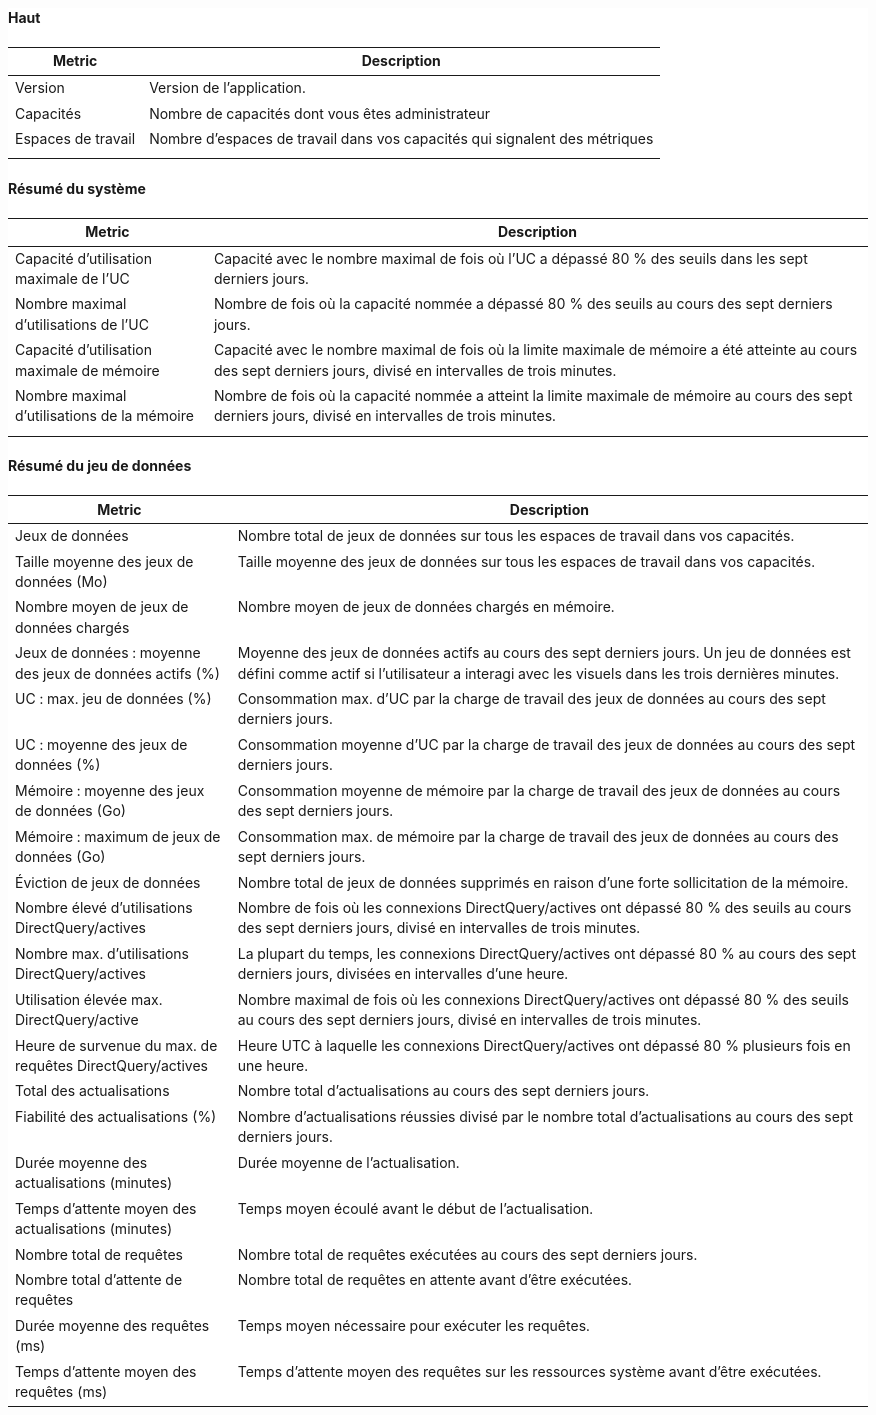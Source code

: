 #### <a name="top"></a>Haut

| Metric | Description |
| --- | --- |
| Version | Version de l’application. | 
| Capacités | Nombre de capacités dont vous êtes administrateur | 
| Espaces de travail | Nombre d’espaces de travail dans vos capacités qui signalent des métriques|
|||

#### <a name="system-summary"></a>Résumé du système

| Metric | Description |
| --- | --- |
| Capacité d’utilisation maximale de l’UC | Capacité avec le nombre maximal de fois où l’UC a dépassé 80 % des seuils dans les sept derniers jours. |
| Nombre maximal d’utilisations de l’UC | Nombre de fois où la capacité nommée a dépassé 80 % des seuils au cours des sept derniers jours. | 
| Capacité d’utilisation maximale de mémoire | Capacité avec le nombre maximal de fois où la limite maximale de mémoire a été atteinte au cours des sept derniers jours, divisé en intervalles de trois minutes.  |
| Nombre maximal d’utilisations de la mémoire| Nombre de fois où la capacité nommée a atteint la limite maximale de mémoire au cours des sept derniers jours, divisé en intervalles de trois minutes. |
|||

#### <a name="dataset-summary"></a>Résumé du jeu de données

| Metric | Description |
| --- | --- |
| Jeux de données | Nombre total de jeux de données sur tous les espaces de travail dans vos capacités.|
| Taille moyenne des jeux de données (Mo) | Taille moyenne des jeux de données sur tous les espaces de travail dans vos capacités.|  
| Nombre moyen de jeux de données chargés | Nombre moyen de jeux de données chargés en mémoire. |  
| Jeux de données : moyenne des jeux de données actifs (%)| Moyenne des jeux de données actifs au cours des sept derniers jours. Un jeu de données est défini comme actif si l’utilisateur a interagi avec les visuels dans les trois dernières minutes. |
| UC : max. jeu de données (%)| Consommation max. d’UC par la charge de travail des jeux de données au cours des sept derniers jours. |
| UC : moyenne des jeux de données (%)| Consommation moyenne d’UC par la charge de travail des jeux de données au cours des sept derniers jours. |
| Mémoire : moyenne des jeux de données (Go) | Consommation moyenne de mémoire par la charge de travail des jeux de données au cours des sept derniers jours. |
| Mémoire : maximum de jeux de données (Go) | Consommation max. de mémoire par la charge de travail des jeux de données au cours des sept derniers jours.|
| Éviction de jeux de données | Nombre total de jeux de données supprimés en raison d’une forte sollicitation de la mémoire. |
| Nombre élevé d’utilisations DirectQuery/actives| Nombre de fois où les connexions DirectQuery/actives ont dépassé 80 % des seuils au cours des sept derniers jours, divisé en intervalles de trois minutes. |
| Nombre max. d’utilisations DirectQuery/actives| La plupart du temps, les connexions DirectQuery/actives ont dépassé 80 % au cours des sept derniers jours, divisées en intervalles d’une heure. |
| Utilisation élevée max. DirectQuery/active | Nombre maximal de fois où les connexions DirectQuery/actives ont dépassé 80 % des seuils au cours des sept derniers jours, divisé en intervalles de trois minutes.|
| Heure de survenue du max. de requêtes DirectQuery/actives | Heure UTC à laquelle les connexions DirectQuery/actives ont dépassé 80 % plusieurs fois en une heure. |
| Total des actualisations | Nombre total d’actualisations au cours des sept derniers jours. |
| Fiabilité des actualisations (%) | Nombre d’actualisations réussies divisé par le nombre total d’actualisations au cours des sept derniers jours. |
| Durée moyenne des actualisations (minutes) | Durée moyenne de l’actualisation. |
| Temps d’attente moyen des actualisations (minutes)| Temps moyen écoulé avant le début de l’actualisation. |
| Nombre total de requêtes |  Nombre total de requêtes exécutées au cours des sept derniers jours. |
| Nombre total d’attente de requêtes | Nombre total de requêtes en attente avant d’être exécutées. |
| Durée moyenne des requêtes (ms) | Temps moyen nécessaire pour exécuter les requêtes. |
| Temps d’attente moyen des requêtes (ms) | Temps d’attente moyen des requêtes sur les ressources système avant d’être exécutées. |